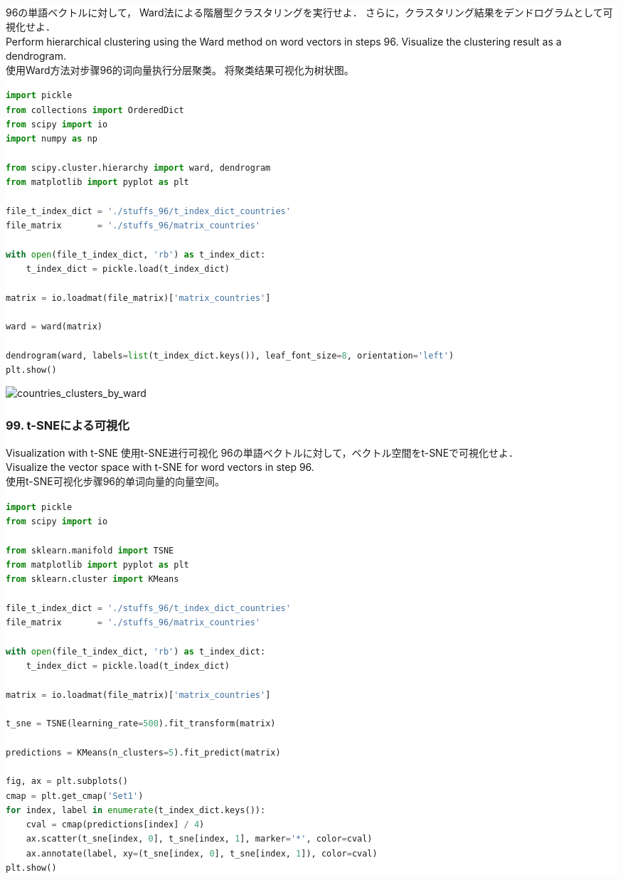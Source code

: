 96の単語ベクトルに対して，
Ward法による階層型クラスタリングを実行せよ．
さらに，クラスタリング結果をデンドログラムとして可視化せよ．<br/>
Perform hierarchical clustering using the Ward method on word vectors in steps 96. 
Visualize the clustering result as a dendrogram.<br/>
使用Ward方法对步骤96的词向量执行分层聚类。 
将聚类结果可视化为树状图。
```python
import pickle
from collections import OrderedDict
from scipy import io
import numpy as np

from scipy.cluster.hierarchy import ward, dendrogram
from matplotlib import pyplot as plt

file_t_index_dict = './stuffs_96/t_index_dict_countries'
file_matrix       = './stuffs_96/matrix_countries'

with open(file_t_index_dict, 'rb') as t_index_dict:
    t_index_dict = pickle.load(t_index_dict)

matrix = io.loadmat(file_matrix)['matrix_countries']

ward = ward(matrix)

dendrogram(ward, labels=list(t_index_dict.keys()), leaf_font_size=8, orientation='left')
plt.show()
```
![countries_clusters_by_ward](https://github.com/ambiguoustexture/NLP-100-Knocks/blob/master/ch10-Vector-space-method-02/stuffs_98/countries_clusters_by_ward.png)
### 99. t-SNEによる可視化
Visualization with t-SNE
使用t-SNE进行可视化
96の単語ベクトルに対して，ベクトル空間をt-SNEで可視化せよ．<br/>
Visualize the vector space with t-SNE for word vectors in step 96.<br/>
使用t-SNE可视化步骤96的单词向量的向量空间。
```python
import pickle
from scipy import io

from sklearn.manifold import TSNE
from matplotlib import pyplot as plt
from sklearn.cluster import KMeans

file_t_index_dict = './stuffs_96/t_index_dict_countries'
file_matrix       = './stuffs_96/matrix_countries'

with open(file_t_index_dict, 'rb') as t_index_dict:
    t_index_dict = pickle.load(t_index_dict)

matrix = io.loadmat(file_matrix)['matrix_countries']

t_sne = TSNE(learning_rate=500).fit_transform(matrix)

predictions = KMeans(n_clusters=5).fit_predict(matrix)

fig, ax = plt.subplots()
cmap = plt.get_cmap('Set1')
for index, label in enumerate(t_index_dict.keys()):
    cval = cmap(predictions[index] / 4)
    ax.scatter(t_sne[index, 0], t_sne[index, 1], marker='*', color=cval)
    ax.annotate(label, xy=(t_sne[index, 0], t_sne[index, 1]), color=cval)
plt.show()
```